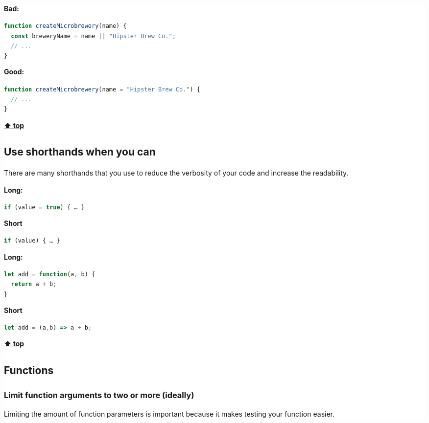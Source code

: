 **Bad:**

```javascript
function createMicrobrewery(name) {
  const breweryName = name || "Hipster Brew Co.";
  // ...
}
```

**Good:**

```javascript
function createMicrobrewery(name = "Hipster Brew Co.") {
  // ...
}
```

**[⬆ top](#introduction)**

## Use shorthands when you can

There are many shorthands that you use to reduce the verbosity of your code and increase the readability.


**Long:**

```javascript
if (value = true) { … }
```


**Short**

```javascript
if (value) { … }
```


**Long:**

```javascript
let add = function(a, b) {
  return a + b;
}
```

**Short**
```javascript
let add = (a,b) => a + b;
```


**[⬆ top](#introduction)**

## **Functions**

### Limit function arguments to two or more (ideally)

Limiting the amount of function parameters is important because it
makes testing your function easier.
